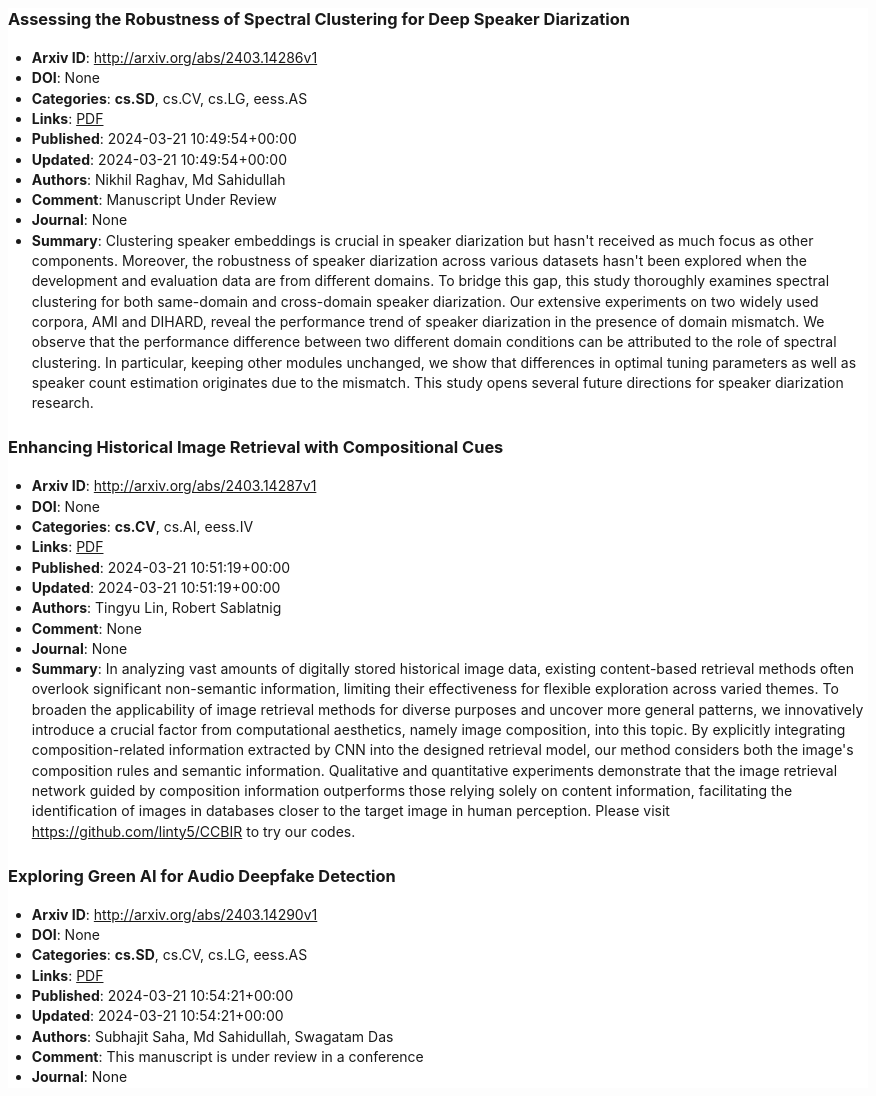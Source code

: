 

### Assessing the Robustness of Spectral Clustering for Deep Speaker Diarization
- **Arxiv ID**: http://arxiv.org/abs/2403.14286v1
- **DOI**: None
- **Categories**: **cs.SD**, cs.CV, cs.LG, eess.AS
- **Links**: [PDF](http://arxiv.org/pdf/2403.14286v1)
- **Published**: 2024-03-21 10:49:54+00:00
- **Updated**: 2024-03-21 10:49:54+00:00
- **Authors**: Nikhil Raghav, Md Sahidullah
- **Comment**: Manuscript Under Review
- **Journal**: None
- **Summary**: Clustering speaker embeddings is crucial in speaker diarization but hasn't received as much focus as other components. Moreover, the robustness of speaker diarization across various datasets hasn't been explored when the development and evaluation data are from different domains. To bridge this gap, this study thoroughly examines spectral clustering for both same-domain and cross-domain speaker diarization. Our extensive experiments on two widely used corpora, AMI and DIHARD, reveal the performance trend of speaker diarization in the presence of domain mismatch. We observe that the performance difference between two different domain conditions can be attributed to the role of spectral clustering. In particular, keeping other modules unchanged, we show that differences in optimal tuning parameters as well as speaker count estimation originates due to the mismatch. This study opens several future directions for speaker diarization research.



### Enhancing Historical Image Retrieval with Compositional Cues
- **Arxiv ID**: http://arxiv.org/abs/2403.14287v1
- **DOI**: None
- **Categories**: **cs.CV**, cs.AI, eess.IV
- **Links**: [PDF](http://arxiv.org/pdf/2403.14287v1)
- **Published**: 2024-03-21 10:51:19+00:00
- **Updated**: 2024-03-21 10:51:19+00:00
- **Authors**: Tingyu Lin, Robert Sablatnig
- **Comment**: None
- **Journal**: None
- **Summary**: In analyzing vast amounts of digitally stored historical image data, existing content-based retrieval methods often overlook significant non-semantic information, limiting their effectiveness for flexible exploration across varied themes. To broaden the applicability of image retrieval methods for diverse purposes and uncover more general patterns, we innovatively introduce a crucial factor from computational aesthetics, namely image composition, into this topic. By explicitly integrating composition-related information extracted by CNN into the designed retrieval model, our method considers both the image's composition rules and semantic information. Qualitative and quantitative experiments demonstrate that the image retrieval network guided by composition information outperforms those relying solely on content information, facilitating the identification of images in databases closer to the target image in human perception. Please visit https://github.com/linty5/CCBIR to try our codes.



### Exploring Green AI for Audio Deepfake Detection
- **Arxiv ID**: http://arxiv.org/abs/2403.14290v1
- **DOI**: None
- **Categories**: **cs.SD**, cs.CV, cs.LG, eess.AS
- **Links**: [PDF](http://arxiv.org/pdf/2403.14290v1)
- **Published**: 2024-03-21 10:54:21+00:00
- **Updated**: 2024-03-21 10:54:21+00:00
- **Authors**: Subhajit Saha, Md Sahidullah, Swagatam Das
- **Comment**: This manuscript is under review in a conference
- **Journal**: None
